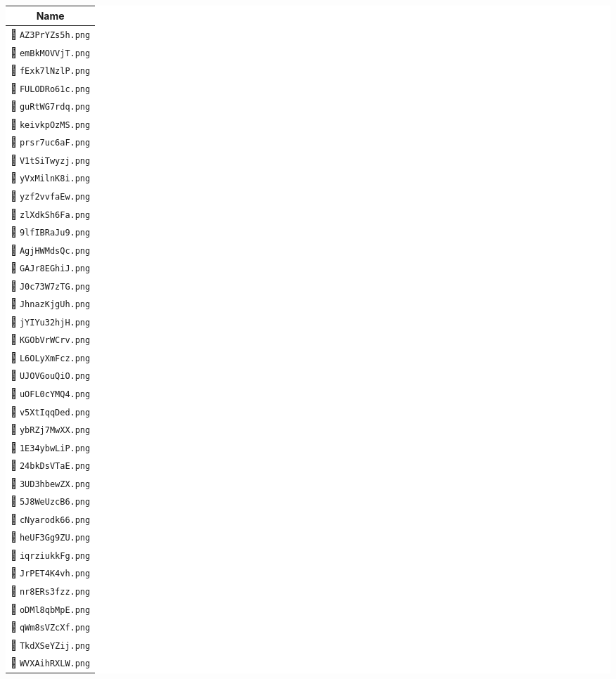 | Name |
|-------|
| 📄 `AZ3PrYZs5h.png` |
| 📄 `emBkMOVVjT.png` |
| 📄 `fExk7lNzlP.png` |
| 📄 `FULODRo61c.png` |
| 📄 `guRtWG7rdq.png` |
| 📄 `keivkpOzMS.png` |
| 📄 `prsr7uc6aF.png` |
| 📄 `V1tSiTwyzj.png` |
| 📄 `yVxMilnK8i.png` |
| 📄 `yzf2vvfaEw.png` |
| 📄 `zlXdkSh6Fa.png` |
| 📄 `9lfIBRaJu9.png` |
| 📄 `AgjHWMdsQc.png` |
| 📄 `GAJr8EGhiJ.png` |
| 📄 `J0c73W7zTG.png` |
| 📄 `JhnazKjgUh.png` |
| 📄 `jYIYu32hjH.png` |
| 📄 `KGObVrWCrv.png` |
| 📄 `L6OLyXmFcz.png` |
| 📄 `UJOVGouQiO.png` |
| 📄 `uOFL0cYMQ4.png` |
| 📄 `v5XtIqqDed.png` |
| 📄 `ybRZj7MwXX.png` |
| 📄 `1E34ybwLiP.png` |
| 📄 `24bkDsVTaE.png` |
| 📄 `3UD3hbewZX.png` |
| 📄 `5J8WeUzcB6.png` |
| 📄 `cNyarodk66.png` |
| 📄 `heUF3Gg9ZU.png` |
| 📄 `iqrziukkFg.png` |
| 📄 `JrPET4K4vh.png` |
| 📄 `nr8ERs3fzz.png` |
| 📄 `oDMl8qbMpE.png` |
| 📄 `qWm8sVZcXf.png` |
| 📄 `TkdXSeYZij.png` |
| 📄 `WVXAihRXLW.png` |